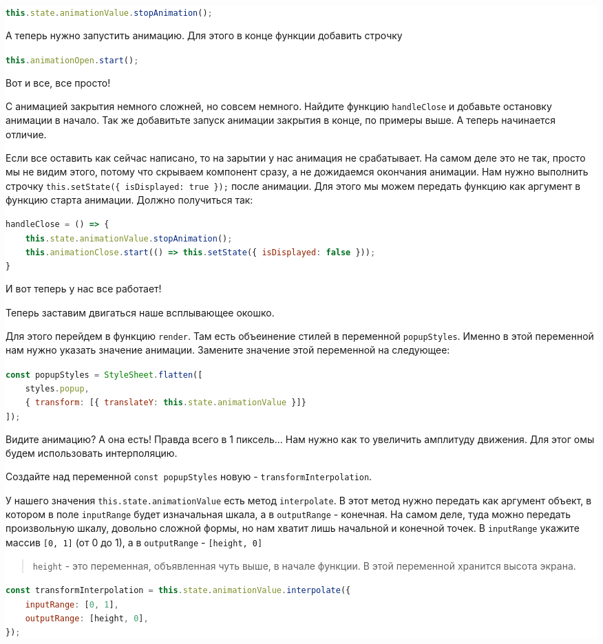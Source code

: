 ```javascript
this.state.animationValue.stopAnimation();
```

А теперь нужно запустить анимацию. Для этого в конце функции добавить строчку

```javascript
this.animationOpen.start();
```

Вот и все, все просто!

С анимацией закрытия немного сложней, но совсем немного. Найдите функцию `handleClose` и добавьте остановку анимации в начало. Так же добавитьте запуск анимации закрытия в конце, по примеры выше. А теперь начинается отличие.

Если все оставить как сейчас написано, то на зарытии у нас анимация не срабатывает. На самом деле это не так, просто мы не видим этого, потому что скрываем компонент сразу, а не дожидаемся окончания анимации. Нам нужно выполнить строчку `this.setState({ isDisplayed: true });` после анимации. Для этого мы можем передать функцию как аргумент в функцию старта анимации. Должно получиться так:

```javascript
handleClose = () => {
    this.state.animationValue.stopAnimation();
    this.animationClose.start(() => this.setState({ isDisplayed: false }));
}
```
И вот теперь у нас все работает!

Теперь заставим двигаться наше всплывающее окошко.

Для этого перейдем в функцию `render`. Там есть объеинение стилей в переменной `popupStyles`. Именно в этой переменной нам нужно указать значение анимации. Замените значение этой переменной на следующее:

```javascript
const popupStyles = StyleSheet.flatten([
    styles.popup,
    { transform: [{ translateY: this.state.animationValue }]}
]);
```

Видите анимацию? А она есть! Правда всего в 1 пиксель... Нам нужно как то увеличить амплитуду движения. Для этог омы будем использовать интерполяцию.

Создайте над переменной `const popupStyles` новую - `transformInterpolation`.

У нашего значения `this.state.animationValue` есть метод `interpolate`. В этот метод нужно передать как аргумент объект, в котором в поле `inputRange` будет изначальная шкала, а в `outputRange` - конечная. На самом деле, туда можно передать произвольную шкалу, довольно сложной формы, но нам хватит лишь начальной и конечной точек. В `inputRange` укажите массив `[0, 1]` (от 0 до 1), а в `outputRange` - `[height, 0]`
> `height` - это переменная, объявленная чуть выше, в начале функции. В этой переменной хранится высота экрана.

```javascript
const transformInterpolation = this.state.animationValue.interpolate({
    inputRange: [0, 1],
    outputRange: [height, 0],
});
```

